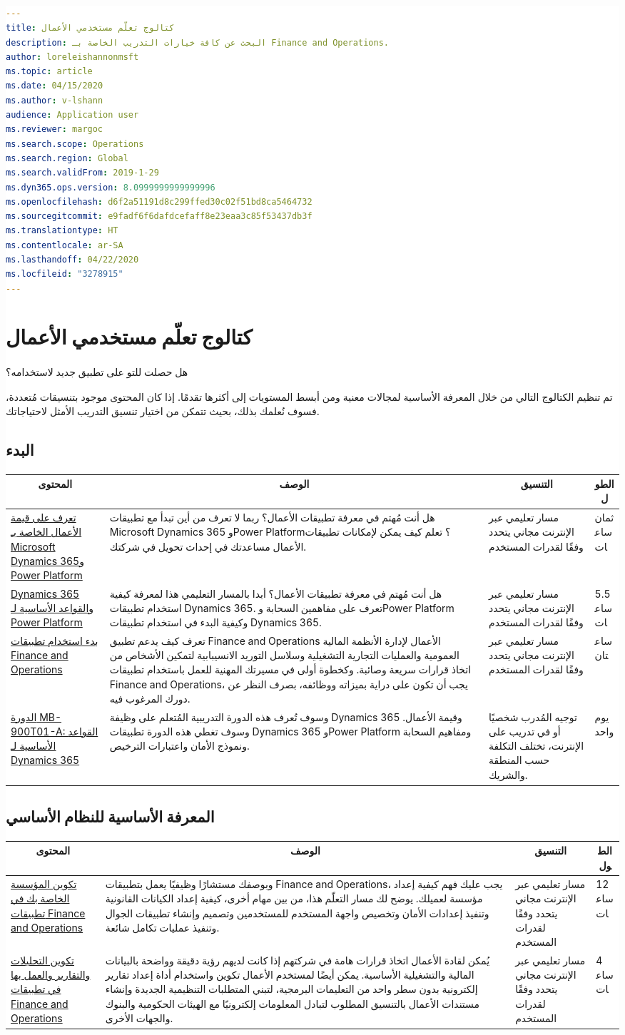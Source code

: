 ```yaml
---
title: كتالوج تعلّم مستخدمي الأعمال
description: البحث عن كافة خيارات التدريب الخاصة بـ Finance and Operations.
author: loreleishannonmsft
ms.topic: article
ms.date: 04/15/2020
ms.author: v-lshann
audience: Application user
ms.reviewer: margoc
ms.search.scope: Operations
ms.search.region: Global
ms.search.validFrom: 2019-1-29
ms.dyn365.ops.version: 8.0999999999999996
ms.openlocfilehash: d6f2a51191d8c299ffed30c02f51bd8ca5464732
ms.sourcegitcommit: e9fadf6f6dafdcefaff8e23eaa3c85f53437db3f
ms.translationtype: HT
ms.contentlocale: ar-SA
ms.lasthandoff: 04/22/2020
ms.locfileid: "3278915"
---
```

# <a name="business-users-learning-catalog"></a>كتالوج تعلّم مستخدمي الأعمال

هل حصلت للتو على تطبيق جديد لاستخدامه؟ 

تم تنظيم الكتالوج التالي من خلال المعرفة الأساسية لمجالات معنية ومن أبسط المستويات إلى أكثرها تقدمًا. إذا كان المحتوى موجود بتنسيقات مُتعددة، فسوف نُعلمك بذلك، بحيث تتمكن من اختيار تنسيق التدريب الأمثل لاحتياجاتك. 


## <a name="get-started"></a>البدء<a name="get-started"></a>
| المحتوى | ‏‏الوصف  | التنسيق   | الطول    |
|------------------------------------------------------------------------------------------------------------------------------------------------------------------------------|---------------------------------------------------------------------------------------------------------------------------------------------------------------------------------------------------------------------------------------------------------------------------------------------------------------------------------------------------------------------------------------------------|--------------------------------------------------------------------------------|-----------|
| [تعرف على قيمة الأعمال الخاصة بـ Microsoft Dynamics 365و Power Platform](https://docs.microsoft.com/learn/paths/learn-business-value-of-dynamics-365-and-power-platform/) | هل أنت مُهتم في معرفة تطبيقات الأعمال؟ ربما لا تعرف من أين تبدأ مع تطبيقات Microsoft Dynamics 365 وPower Platform؟ تعلم كيف يمكن لإمكانات تطبيقات الأعمال مساعدتك في إحداث تحويل في شركتك.  | مسار تعليمي عبر الإنترنت مجاني يتحدد وفقًا لقدرات المستخدم   | ثمان ساعات   |
| [Dynamics 365 والقواعد الأساسية لـ Power Platform](https://docs.microsoft.com/learn/paths/dyn-power-plat-bus-app-fundamentals/)    | هل أنت مُهتم في معرفة تطبيقات الأعمال؟ أبدا بالمسار التعليمي هذا لمعرفة كيفية استخدام تطبيقات Dynamics 365. تعرف على مفاهمين السحابة وPower Platform وكيفية البدء في استخدام تطبيقات Dynamics 365.  | مسار تعليمي عبر الإنترنت مجاني يتحدد وفقًا لقدرات المستخدم   | 5.5 ساعات |
| [بدء استخدام تطبيقات Finance and Operations](https://docs.microsoft.com/learn/paths/get-started-finance-operations/)  | تعرف كيف يدعم تطبيق Finance and Operations الأعمال لإدارة الأنظمة المالية العمومية والعمليات التجارية التشغيلية وسلاسل التوريد الانسيبابية لتمكين الأشخاص من اتخاذ قرارات سريعة وصائبة. وكخطوة أولى في مسيرتك المهنية للعمل باستخدام تطبيقات Finance and Operations، يجب أن تكون على دراية بميزاته ووظائفه، بصرف النظر عن دورك المرغوب فيه. | مسار تعليمي عبر الإنترنت مجاني يتحدد وفقًا لقدرات المستخدم  | ساعتان   |
| [الدورة MB-900T01-A: القواعد الأساسية لـ Dynamics 365](https://www.microsoft.com/learning/course.aspx?cid=MB-900T01)   | وسوف تُعرف هذه الدورة التدريبية المُتعلم على وظيفة Dynamics 365 وقيمة الأعمال. وسوف تغطي هذه الدورة تطبيقات Dynamics 365 وPower Platform ومفاهيم السحابة ونموذج الأمان واعتبارات الترخيص.  | توجيه المُدرب شخصيًا أو في تدريب على الإنترنت، تختلف التكلفة حسب المنطقة والشريك. | يوم واحد      |

## <a name="core-platform-knowledge"></a>المعرفة الأساسية للنظام الأساسي<a name="core-platform-knowledge"></a>
| المحتوى | ‏‏الوصف  | التنسيق   | الطول    |
|------------------------------------------------------------------------------------------------------------------------------------------------------------------------------|---------------------------------------------------------------------------------------------------------------------------------------------------------------------------------------------------------------------------------------------------------------------------------------------------------------------------------------------------------------------------------------------------|--------------------------------------------------------------------------------|-----------|
| [تكوين المؤسسة الخاصة بك في تطبيقات Finance and Operations](https://docs.microsoft.com/learn/paths/configure-your-organization-finance-ops/)  | وبوصفك مستشارًا وظيفيًا يعمل بتطبيقات Finance and Operations، يجب عليك فهم كيفية إعداد مؤسسة لعميلك. يوضح لك مسار التعلّم هذا، من بين مهام أخرى، كيفية إعداد الكيانات القانونية وتنفيذ إعدادات الأمان وتخصيص واجهة المستخدم للمستخدمين وتصميم وإنشاء تطبيقات الجوال وتنفيذ عمليات تكامل شائعة.   | مسار تعليمي عبر الإنترنت مجاني يتحدد وفقًا لقدرات المستخدم | 12 ساعات |
| [تكوين التحليلات والتقارير والعمل بها في تطبيقات Finance and Operations](https://docs.microsoft.com/learn/paths/configure-analytics-reporting-finance-operations/) | يُمكن لقادة الأعمال اتخاذ قرارات هامة في شركتهم إذا كانت لديهم رؤية دقيقة وواضحة بالبيانات المالية والتشغيلية الأساسية. يمكن أيضًا لمستخدم الأعمال تكوين واستخدام أداة إعداد تقارير إلكترونية بدون سطر واحد من التعليمات البرمجية، لتبني المتطلبات التنظيمية الجديدة وإنشاء مستندات الأعمال بالتنسيق المطلوب لتبادل المعلومات إلكترونيًا مع الهيئات الحكومية والبنوك والجهات الأخرى. | مسار تعليمي عبر الإنترنت مجاني يتحدد وفقًا لقدرات المستخدم | 4 ساعات  |
